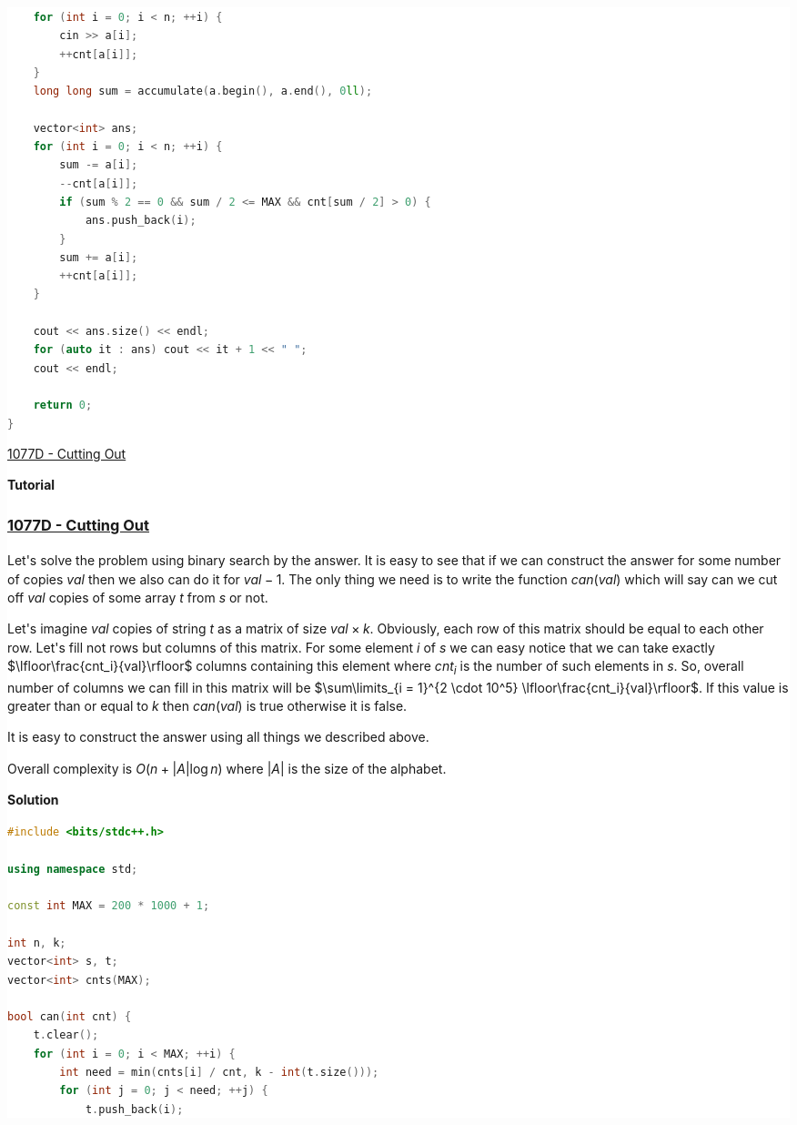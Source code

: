 ```cpp
	for (int i = 0; i < n; ++i) {
		cin >> a[i];
		++cnt[a[i]];
	}
	long long sum = accumulate(a.begin(), a.end(), 0ll);
	
	vector<int> ans;
	for (int i = 0; i < n; ++i) {
		sum -= a[i];
		--cnt[a[i]];
		if (sum % 2 == 0 && sum / 2 <= MAX && cnt[sum / 2] > 0) {
			ans.push_back(i);
		}
		sum += a[i];
		++cnt[a[i]];
	}
	
	cout << ans.size() << endl;
	for (auto it : ans) cout << it + 1 << " ";
	cout << endl;
	
	return 0;
}
```
[1077D - Cutting Out](../problems/D._Cutting_Out.md "Codeforces Round 521 (Div. 3)")

 **Tutorial**
### [1077D - Cutting Out](../problems/D._Cutting_Out.md "Codeforces Round 521 (Div. 3)")

Let's solve the problem using binary search by the answer. It is easy to see that if we can construct the answer for some number of copies $val$ then we also can do it for $val - 1$. The only thing we need is to write the function $can(val)$ which will say can we cut off $val$ copies of some array $t$ from $s$ or not.

Let's imagine $val$ copies of string $t$ as a matrix of size $val \times k$. Obviously, each row of this matrix should be equal to each other row. Let's fill not rows but columns of this matrix. For some element $i$ of $s$ we can easy notice that we can take exactly $\lfloor\frac{cnt_i}{val}\rfloor$ columns containing this element where $cnt_i$ is the number of such elements in $s$. So, overall number of columns we can fill in this matrix will be $\sum\limits_{i = 1}^{2 \cdot 10^5} \lfloor\frac{cnt_i}{val}\rfloor$. If this value is greater than or equal to $k$ then $can(val)$ is true otherwise it is false.

It is easy to construct the answer using all things we described above.

Overall complexity is $O(n + |A|\log n)$ where $|A|$ is the size of the alphabet.

 **Solution**
```cpp
#include <bits/stdc++.h>

using namespace std;

const int MAX = 200 * 1000 + 1;

int n, k;
vector<int> s, t;
vector<int> cnts(MAX);

bool can(int cnt) {
	t.clear();
	for (int i = 0; i < MAX; ++i) {
		int need = min(cnts[i] / cnt, k - int(t.size()));
		for (int j = 0; j < need; ++j) {
			t.push_back(i);
```